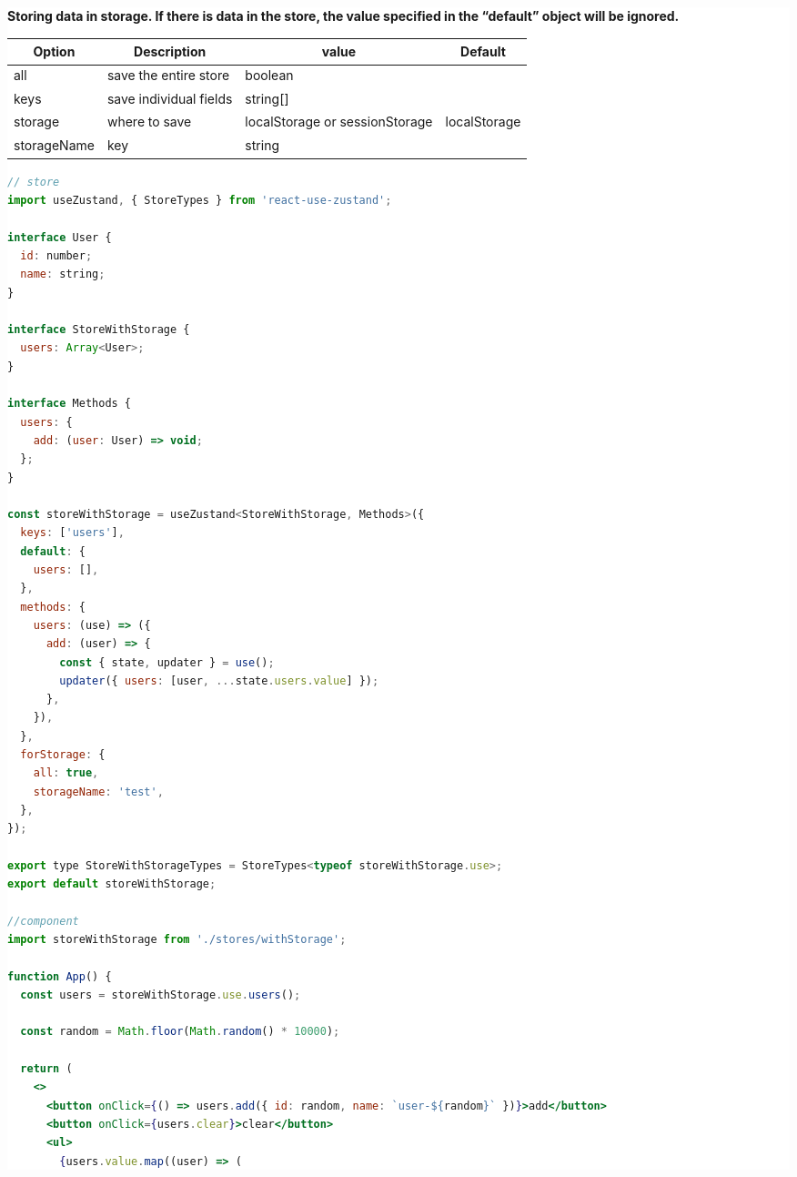 **Storing data in storage. If there is data in the store, the value specified in the “default” object will be ignored.**

| Option         | Description          | value                          | Default 
|----------------|----------------------|--------------------------------| ---------|
 all            | save the entire store    | boolean                        | |
 keys           | save individual fields | string[]                       |         |
 storage | where to save      | localStorage or sessionStorage | localStorage |
 storageName | key     | string                         |  |

```jsx
// store
import useZustand, { StoreTypes } from 'react-use-zustand';

interface User {
  id: number;
  name: string;
}

interface StoreWithStorage {
  users: Array<User>;
}

interface Methods {
  users: {
    add: (user: User) => void;
  };
}

const storeWithStorage = useZustand<StoreWithStorage, Methods>({
  keys: ['users'],
  default: {
    users: [],
  },
  methods: {
    users: (use) => ({
      add: (user) => {
        const { state, updater } = use();
        updater({ users: [user, ...state.users.value] });
      },
    }),
  },
  forStorage: {
    all: true,
    storageName: 'test',
  },
});

export type StoreWithStorageTypes = StoreTypes<typeof storeWithStorage.use>;
export default storeWithStorage;

//component
import storeWithStorage from './stores/withStorage';

function App() {
  const users = storeWithStorage.use.users();

  const random = Math.floor(Math.random() * 10000);

  return (
    <>
      <button onClick={() => users.add({ id: random, name: `user-${random}` })}>add</button>
      <button onClick={users.clear}>clear</button>
      <ul>
        {users.value.map((user) => (
```

[//]: # (## [🚀🚀🚀DEMO🚀🚀🚀]&#40;https://codesandbox.io/s/react-use-file-uploader-88uh7o&#41;)